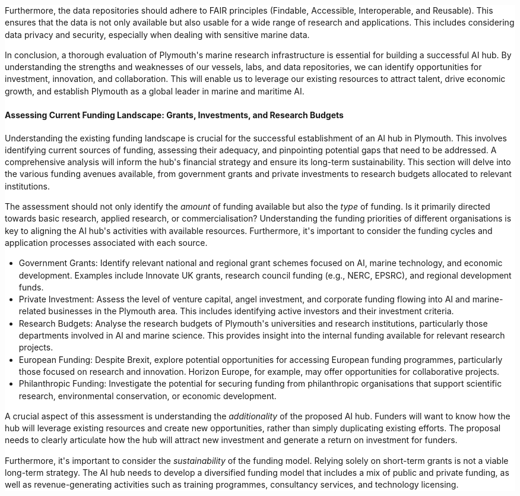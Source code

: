 Furthermore, the data repositories should adhere to FAIR principles (Findable, Accessible, Interoperable, and Reusable). This ensures that the data is not only available but also usable for a wide range of research and applications. This includes considering data privacy and security, especially when dealing with sensitive marine data.

In conclusion, a thorough evaluation of Plymouth's marine research infrastructure is essential for building a successful AI hub. By understanding the strengths and weaknesses of our vessels, labs, and data repositories, we can identify opportunities for investment, innovation, and collaboration. This will enable us to leverage our existing resources to attract talent, drive economic growth, and establish Plymouth as a global leader in marine and maritime AI.



#### <a id="assessing-current-funding-landscape-grants-investments-and-research-budgets"></a>Assessing Current Funding Landscape: Grants, Investments, and Research Budgets

Understanding the existing funding landscape is crucial for the successful establishment of an AI hub in Plymouth. This involves identifying current sources of funding, assessing their adequacy, and pinpointing potential gaps that need to be addressed. A comprehensive analysis will inform the hub's financial strategy and ensure its long-term sustainability. This section will delve into the various funding avenues available, from government grants and private investments to research budgets allocated to relevant institutions.

The assessment should not only identify the *amount* of funding available but also the *type* of funding. Is it primarily directed towards basic research, applied research, or commercialisation? Understanding the funding priorities of different organisations is key to aligning the AI hub's activities with available resources. Furthermore, it's important to consider the funding cycles and application processes associated with each source.

- Government Grants: Identify relevant national and regional grant schemes focused on AI, marine technology, and economic development. Examples include Innovate UK grants, research council funding (e.g., NERC, EPSRC), and regional development funds.
- Private Investment: Assess the level of venture capital, angel investment, and corporate funding flowing into AI and marine-related businesses in the Plymouth area. This includes identifying active investors and their investment criteria.
- Research Budgets: Analyse the research budgets of Plymouth's universities and research institutions, particularly those departments involved in AI and marine science. This provides insight into the internal funding available for relevant research projects.
- European Funding: Despite Brexit, explore potential opportunities for accessing European funding programmes, particularly those focused on research and innovation. Horizon Europe, for example, may offer opportunities for collaborative projects.
- Philanthropic Funding: Investigate the potential for securing funding from philanthropic organisations that support scientific research, environmental conservation, or economic development.

A crucial aspect of this assessment is understanding the *additionality* of the proposed AI hub. Funders will want to know how the hub will leverage existing resources and create new opportunities, rather than simply duplicating existing efforts. The proposal needs to clearly articulate how the hub will attract new investment and generate a return on investment for funders.

Furthermore, it's important to consider the *sustainability* of the funding model. Relying solely on short-term grants is not a viable long-term strategy. The AI hub needs to develop a diversified funding model that includes a mix of public and private funding, as well as revenue-generating activities such as training programmes, consultancy services, and technology licensing.
